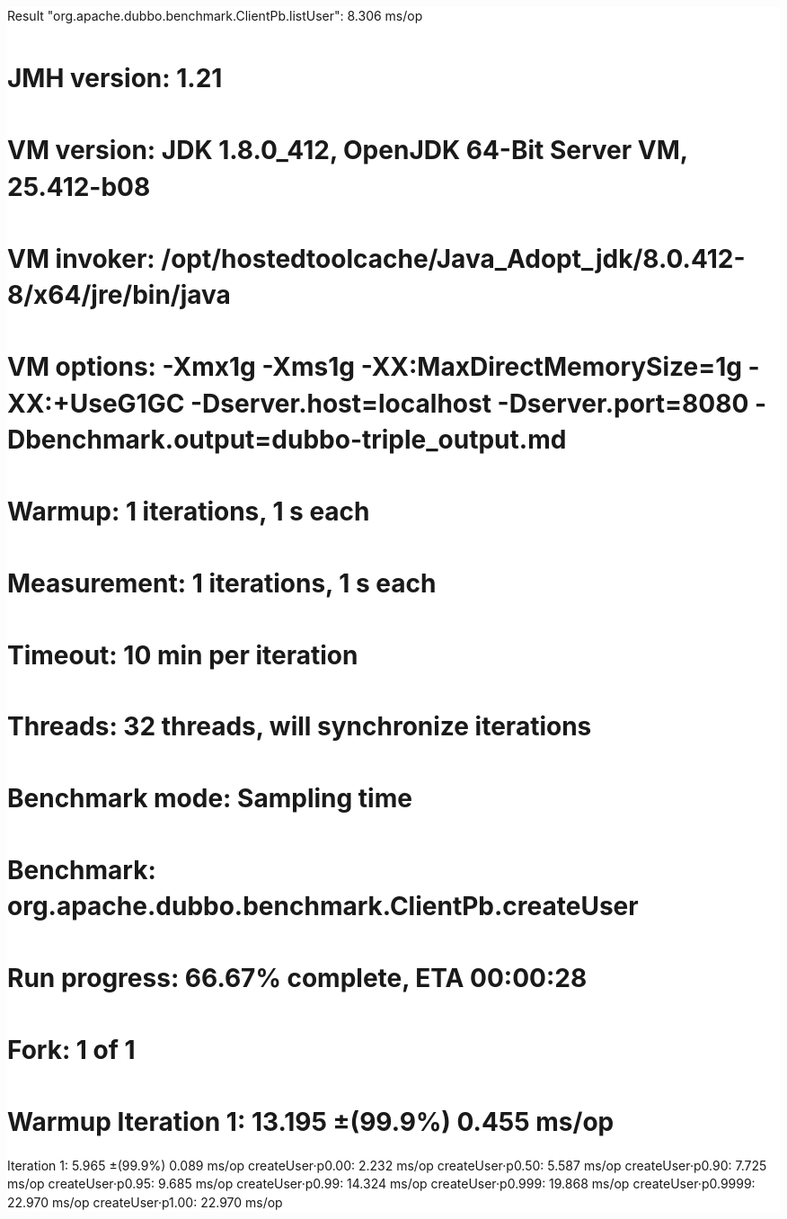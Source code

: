 
Result "org.apache.dubbo.benchmark.ClientPb.listUser":
  8.306 ms/op


# JMH version: 1.21
# VM version: JDK 1.8.0_412, OpenJDK 64-Bit Server VM, 25.412-b08
# VM invoker: /opt/hostedtoolcache/Java_Adopt_jdk/8.0.412-8/x64/jre/bin/java
# VM options: -Xmx1g -Xms1g -XX:MaxDirectMemorySize=1g -XX:+UseG1GC -Dserver.host=localhost -Dserver.port=8080 -Dbenchmark.output=dubbo-triple_output.md
# Warmup: 1 iterations, 1 s each
# Measurement: 1 iterations, 1 s each
# Timeout: 10 min per iteration
# Threads: 32 threads, will synchronize iterations
# Benchmark mode: Sampling time
# Benchmark: org.apache.dubbo.benchmark.ClientPb.createUser

# Run progress: 66.67% complete, ETA 00:00:28
# Fork: 1 of 1
# Warmup Iteration   1: 13.195 ±(99.9%) 0.455 ms/op
Iteration   1: 5.965 ±(99.9%) 0.089 ms/op
                 createUser·p0.00:   2.232 ms/op
                 createUser·p0.50:   5.587 ms/op
                 createUser·p0.90:   7.725 ms/op
                 createUser·p0.95:   9.685 ms/op
                 createUser·p0.99:   14.324 ms/op
                 createUser·p0.999:  19.868 ms/op
                 createUser·p0.9999: 22.970 ms/op
                 createUser·p1.00:   22.970 ms/op
